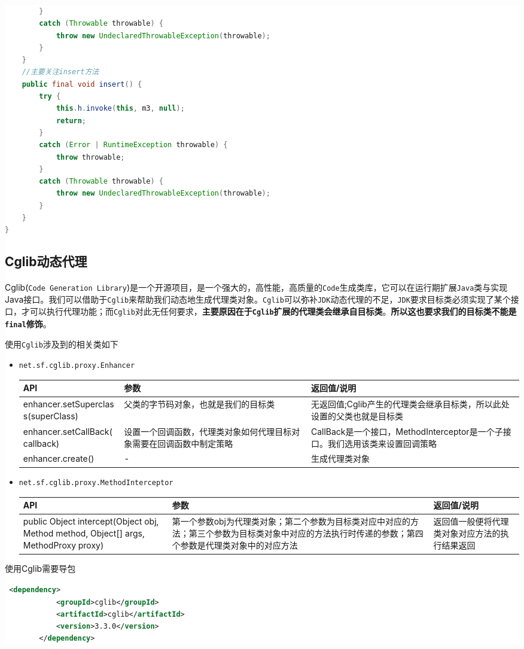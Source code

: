 ```java
        }
        catch (Throwable throwable) {
            throw new UndeclaredThrowableException(throwable);
        }
    }
	//主要关注insert方法
    public final void insert() {
        try {
            this.h.invoke(this, m3, null);
            return;
        }
        catch (Error | RuntimeException throwable) {
            throw throwable;
        }
        catch (Throwable throwable) {
            throw new UndeclaredThrowableException(throwable);
        }
    }
}
```

## Cglib动态代理

Cglib(`Code Generation Library`)是一个开源项目，是一个强大的，高性能，高质量的`Code`生成类库，它可以在运行期扩展`Java`类与实现Java接口。我们可以借助于`Cglib`来帮助我们动态地生成代理类对象。`Cglib`可以弥补`JDK`动态代理的不足，`JDK`要求目标类必须实现了某个接口，才可以执行代理功能；而`Cglib`对此无任何要求，**主要原因在于`Cglib`扩展的代理类会继承自目标类**。**所以这也要求我们的目标类不能是`final`修饰**。

使用`Cglib`涉及到的相关类如下

- `net.sf.cglib.proxy.Enhancer`

  | API                                | 参数                                                         | 返回值/说明                                                  |
  | ---------------------------------- | ------------------------------------------------------------ | ------------------------------------------------------------ |
  | enhancer.setSuperclass(superClass) | 父类的字节码对象，也就是我们的目标类                         | 无返回值;Cglib产生的代理类会继承目标类，所以此处设置的父类也就是目标类 |
  | enhancer.setCallBack(callback)     | 设置一个回调函数，代理类对象如何代理目标对象需要在回调函数中制定策略 | CallBack是一个接口，MethodInterceptor是一个子接口。我们选用该类来设置回调策略 |
  | enhancer.create()                  | -                                                            | 生成代理类对象                                               |

- `net.sf.cglib.proxy.MethodInterceptor`

  | API                                                          | 参数                                                         | 返回值/说明                                    |
  | ------------------------------------------------------------ | ------------------------------------------------------------ | ---------------------------------------------- |
  | public Object intercept(Object obj, Method method, Object[] args, MethodProxy proxy) | 第一个参数obj为代理类对象；第二个参数为目标类对应中对应的方法；第三个参数为目标类对象中对应的方法执行时传递的参数；第四个参数是代理类对象中的对应方法 | 返回值一般便将代理类对象对应方法的执行结果返回 |



使用Cglib需要导包

```xml
 <dependency>
            <groupId>cglib</groupId>
            <artifactId>cglib</artifactId>
            <version>3.3.0</version>
        </dependency>
```
